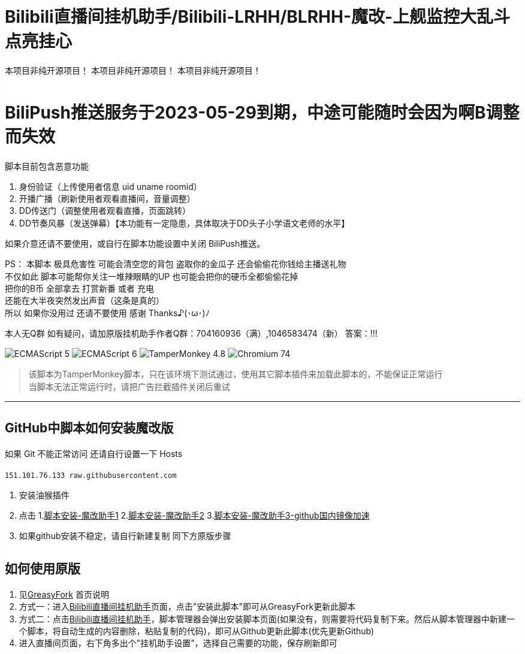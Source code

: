 # Bilibili直播间挂机助手/Bilibili-LRHH/BLRHH-魔改-上舰监控大乱斗点亮挂心

本项目非纯开源项目！
本项目非纯开源项目！
本项目非纯开源项目！

# BiliPush推送服务于2023-05-29到期，中途可能随时会因为啊B调整而失效

脚本目前包含恶意功能
 1. 身份验证（上传使用者信息 uid uname roomid）
 2. 开播广播（刷新使用者观看直播间，音量调整）
 3. DD传送门（调整使用者观看直播，页面跳转）
 4. DD节奏风暴（发送弹幕）【本功能有一定隐患，具体取决于DD头子小学语文老师的水平】
 
如果介意还请不要使用，或自行在脚本功能设置中关闭 BiliPush推送。


PS： 本脚本 极具危害性 可能会清空您的背包 盗取你的金瓜子 还会偷偷花你钱给主播送礼物<br>
不仅如此 脚本可能帮你关注一堆辣眼睛的UP 也可能会把你的硬币全都偷偷花掉<br>
把你的B币 全部拿去 打赏新番 或者 充电<br>
还能在大半夜突然发出声音（这条是真的）<br>
所以 如果你没用过 还请不要使用 感谢 Thanks♪(･ω･)ﾉ <br>


本人无Q群
如有疑问，请加原版挂机助手作者Q群：704160936（满）,1046583474（新）
答案：!!!


![ECMAScript 5](https://img.shields.io/badge/ECMAScript_5-unsupport-red.svg?longCache=true) ![ECMAScript 6](https://img.shields.io/badge/ECMAScript_6-pass-green.svg?longCache=true) ![TamperMonkey 4.8](https://img.shields.io/badge/TamperMonkey_4.8-pass-green.svg?longCache=true) ![Chromium 74](https://img.shields.io/badge/Chromium_74-pass-green.svg?longCache=true) 
> 该脚本为TamperMonkey脚本，只在该环境下测试通过，使用其它脚本插件来加载此脚本的，不能保证正常运行  
> 当脚本无法正常运行时，请把广告拦截插件关闭后重试

-----------------
## GitHub中脚本如何安装魔改版
如果 Git 不能正常访问 还请自行设置一下 Hosts
```
151.101.76.133 raw.githubusercontent.com
```
1. 安装油猴插件
2. 点击 
 1.[脚本安装-魔改助手1](https://raw.githubusercontent.com/pjy612/Bilibili-LRHH/master/Bilibili%E7%9B%B4%E6%92%AD%E9%97%B4%E6%8C%82%E6%9C%BA%E5%8A%A9%E6%89%8B-%E9%AD%94%E6%94%B9.user.js)
 2.[脚本安装-魔改助手2](https://github.com/pjy612/Bilibili-LRHH/raw/master/Bilibili%E7%9B%B4%E6%92%AD%E9%97%B4%E6%8C%82%E6%9C%BA%E5%8A%A9%E6%89%8B-%E9%AD%94%E6%94%B9.user.js)
 3.[脚本安装-魔改助手3-github国内镜像加速](https://hub.fastgit.org/pjy612/Bilibili-LRHH/raw/master/Bilibili%E7%9B%B4%E6%92%AD%E9%97%B4%E6%8C%82%E6%9C%BA%E5%8A%A9%E6%89%8B-%E9%AD%94%E6%94%B9.user.js)

3. 如果github安装不稳定，请自行新建复制 同下方原版步骤

## 如何使用原版
1. 见[GreasyFork](https://greasyfork.org/zh-CN) 首页说明
2. 方式一：进入[Bilibili直播间挂机助手](https://greasyfork.org/zh-CN/scripts/37095-bilibili%E7%9B%B4%E6%92%AD%E9%97%B4%E6%8C%82%E6%9C%BA%E5%8A%A9%E6%89%8B)页面，点击"安装此脚本"即可从GreasyFork更新此脚本
3. 方式二：点击[Bilibili直播间挂机助手](https://raw.githubusercontent.com/SeaLoong/Bilibili-LRHH/master/Bilibili%E7%9B%B4%E6%92%AD%E9%97%B4%E6%8C%82%E6%9C%BA%E5%8A%A9%E6%89%8B.user.js)，脚本管理器会弹出安装脚本页面(如果没有，则需要将代码复制下来。然后从脚本管理器中新建一个脚本，将自动生成的内容删除，粘贴复制的代码)，即可从Github更新此脚本(优先更新Github)
4. 进入直播间页面，右下角多出个"挂机助手设置"，选择自己需要的功能，保存刷新即可
